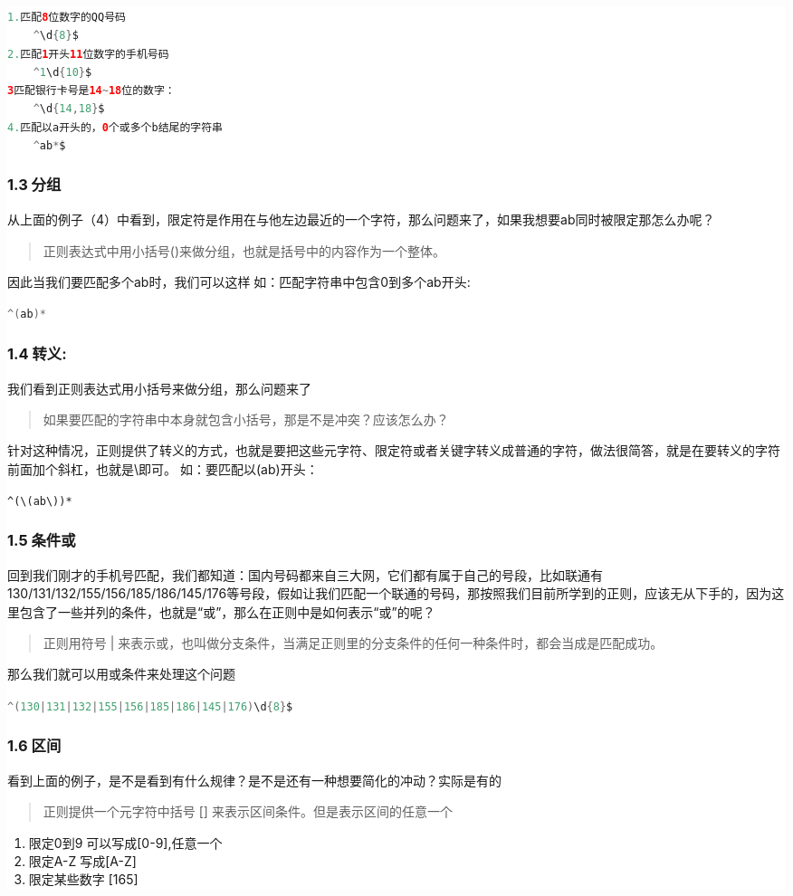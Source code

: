 ```java
1.匹配8位数字的QQ号码
    ^\d{8}$
2.匹配1开头11位数字的手机号码
    ^1\d{10}$
3匹配银行卡号是14~18位的数字：
	^\d{14,18}$
4.匹配以a开头的，0个或多个b结尾的字符串
	^ab*$
```

### 1.3 分组

从上面的例子（4）中看到，限定符是作用在与他左边最近的一个字符，那么问题来了，如果我想要ab同时被限定那怎么办呢？

> 正则表达式中用小括号()来做分组，也就是括号中的内容作为一个整体。

因此当我们要匹配多个ab时，我们可以这样
如：匹配字符串中包含0到多个ab开头:

```java
^(ab)*
```

### 1.4 转义:

我们看到正则表达式用小括号来做分组，那么问题来了

> 如果要匹配的字符串中本身就包含小括号，那是不是冲突？应该怎么办？

针对这种情况，正则提供了转义的方式，也就是要把这些元字符、限定符或者关键字转义成普通的字符，做法很简答，就是在要转义的字符前面加个斜杠，也就是\即可。
如：要匹配以(ab)开头：

```html
^(\(ab\))*
```

### 1.5 条件或

回到我们刚才的手机号匹配，我们都知道：国内号码都来自三大网，它们都有属于自己的号段，比如联通有130/131/132/155/156/185/186/145/176等号段，假如让我们匹配一个联通的号码，那按照我们目前所学到的正则，应该无从下手的，因为这里包含了一些并列的条件，也就是“或”，那么在正则中是如何表示“或”的呢？

> 正则用符号 | 来表示或，也叫做分支条件，当满足正则里的分支条件的任何一种条件时，都会当成是匹配成功。

那么我们就可以用或条件来处理这个问题

```java
^(130|131|132|155|156|185|186|145|176)\d{8}$
```

### 1.6 区间

看到上面的例子，是不是看到有什么规律？是不是还有一种想要简化的冲动？实际是有的

> 正则提供一个元字符中括号 [] 来表示区间条件。但是表示区间的任意一个

1. 限定0到9 可以写成[0-9],任意一个
2. 限定A-Z 写成[A-Z]
3. 限定某些数字 [165]
